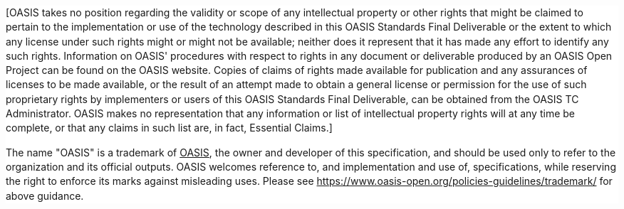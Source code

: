 \[OASIS takes no position regarding the validity or scope of any intellectual property or other rights that might be claimed to pertain to the implementation or use of the technology described in this OASIS Standards Final Deliverable or the extent to which any license under such rights might or might not be available; neither does it represent that it has made any effort to identify any such rights. Information on OASIS' procedures with respect to rights in any document or deliverable produced by an OASIS Open Project can be found on the OASIS website. Copies of claims of rights made available for publication and any assurances of licenses to be made available, or the result of an attempt made to obtain a general license or permission for the use of such proprietary rights by implementers or users of this OASIS Standards Final Deliverable, can be obtained from the OASIS TC Administrator. OASIS makes no representation that any information or list of intellectual property rights will at any time be complete, or that any claims in such list are, in fact, Essential Claims.\]

The name "OASIS" is a trademark of [OASIS](https://www.oasis-open.org/), the owner and developer of this specification, and should be used only to refer to the organization and its official outputs. OASIS welcomes reference to, and implementation and use of, specifications, while reserving the right to enforce its marks against misleading uses. Please see https://www.oasis-open.org/policies-guidelines/trademark/ for above guidance.
